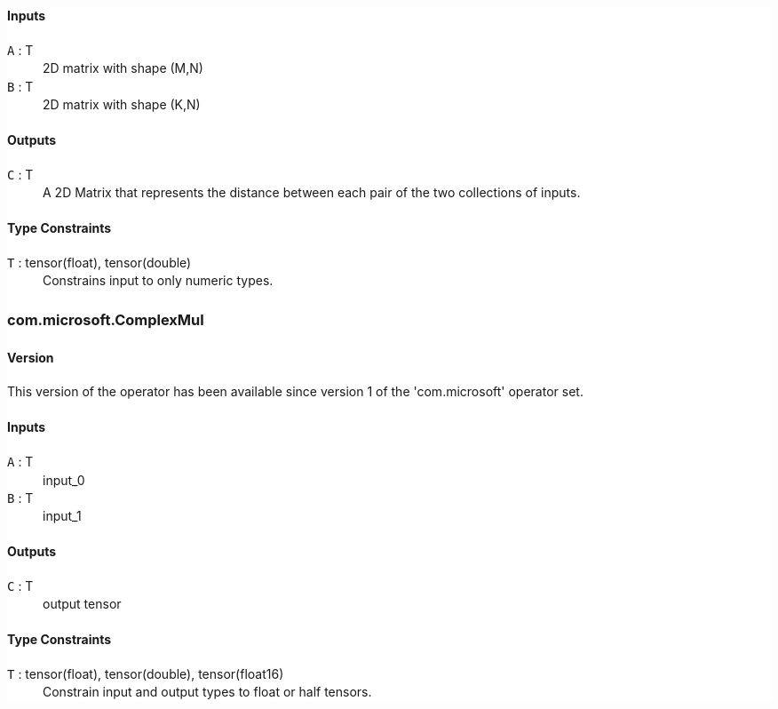 #### Inputs

<dl>
<dt><tt>A</tt> : T</dt>
<dd>2D matrix with shape (M,N)</dd>
<dt><tt>B</tt> : T</dt>
<dd>2D matrix with shape (K,N)</dd>
</dl>

#### Outputs

<dl>
<dt><tt>C</tt> : T</dt>
<dd>A 2D Matrix that represents the distance between each pair of the two collections of inputs.</dd>
</dl>

#### Type Constraints

<dl>
<dt><tt>T</tt> : tensor(float), tensor(double)</dt>
<dd>Constrains input to only numeric types.</dd>
</dl>


### <a name="com.microsoft.ComplexMul"></a><a name="com.microsoft.complexmul">**com.microsoft.ComplexMul**</a>

#### Version

This version of the operator has been available since version 1 of the 'com.microsoft' operator set.

#### Inputs

<dl>
<dt><tt>A</tt> : T</dt>
<dd>input_0</dd>
<dt><tt>B</tt> : T</dt>
<dd>input_1</dd>
</dl>

#### Outputs

<dl>
<dt><tt>C</tt> : T</dt>
<dd>output tensor</dd>
</dl>

#### Type Constraints

<dl>
<dt><tt>T</tt> : tensor(float), tensor(double), tensor(float16)</dt>
<dd>Constrain input and output types to float or half tensors.</dd>
</dl>
